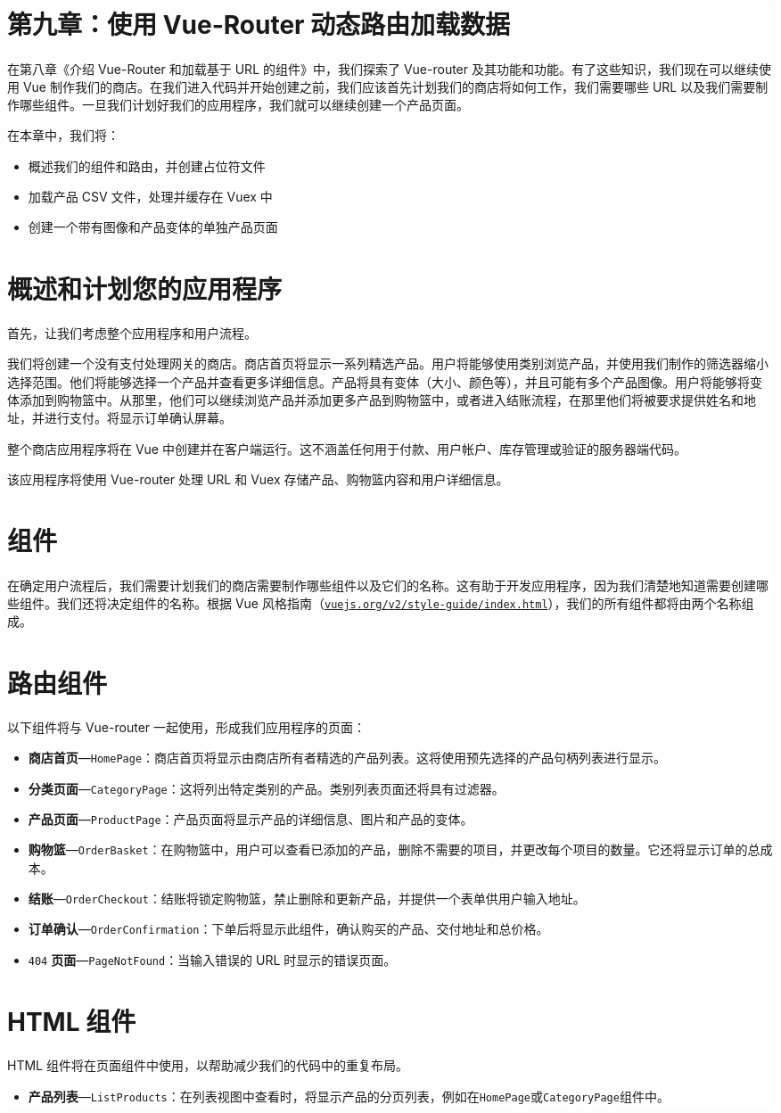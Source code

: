 # 第九章：使用 Vue-Router 动态路由加载数据

在第八章《介绍 Vue-Router 和加载基于 URL 的组件》中，我们探索了 Vue-router 及其功能和功能。有了这些知识，我们现在可以继续使用 Vue 制作我们的商店。在我们进入代码并开始创建之前，我们应该首先计划我们的商店将如何工作，我们需要哪些 URL 以及我们需要制作哪些组件。一旦我们计划好我们的应用程序，我们就可以继续创建一个产品页面。

在本章中，我们将：

+   概述我们的组件和路由，并创建占位符文件

+   加载产品 CSV 文件，处理并缓存在 Vuex 中

+   创建一个带有图像和产品变体的单独产品页面

# 概述和计划您的应用程序

首先，让我们考虑整个应用程序和用户流程。

我们将创建一个没有支付处理网关的商店。商店首页将显示一系列精选产品。用户将能够使用类别浏览产品，并使用我们制作的筛选器缩小选择范围。他们将能够选择一个产品并查看更多详细信息。产品将具有变体（大小、颜色等），并且可能有多个产品图像。用户将能够将变体添加到购物篮中。从那里，他们可以继续浏览产品并添加更多产品到购物篮中，或者进入结账流程，在那里他们将被要求提供姓名和地址，并进行支付。将显示订单确认屏幕。

整个商店应用程序将在 Vue 中创建并在客户端运行。这不涵盖任何用于付款、用户帐户、库存管理或验证的服务器端代码。

该应用程序将使用 Vue-router 处理 URL 和 Vuex 存储产品、购物篮内容和用户详细信息。

# 组件

在确定用户流程后，我们需要计划我们的商店需要制作哪些组件以及它们的名称。这有助于开发应用程序，因为我们清楚地知道需要创建哪些组件。我们还将决定组件的名称。根据 Vue 风格指南（[`vuejs.org/v2/style-guide/index.html`](https://vuejs.org/v2/style-guide/index.html)），我们的所有组件都将由两个名称组成。

# 路由组件

以下组件将与 Vue-router 一起使用，形成我们应用程序的页面：

+   **商店首页**—`HomePage`：商店首页将显示由商店所有者精选的产品列表。这将使用预先选择的产品句柄列表进行显示。

+   **分类页面**—`CategoryPage`：这将列出特定类别的产品。类别列表页面还将具有过滤器。

+   **产品页面**—`ProductPage`：产品页面将显示产品的详细信息、图片和产品的变体。

+   **购物篮**—`OrderBasket`：在购物篮中，用户可以查看已添加的产品，删除不需要的项目，并更改每个项目的数量。它还将显示订单的总成本。

+   **结账**—`OrderCheckout`：结账将锁定购物篮，禁止删除和更新产品，并提供一个表单供用户输入地址。

+   **订单确认**—`OrderConfirmation`：下单后将显示此组件，确认购买的产品、交付地址和总价格。

+   `404` **页面**—`PageNotFound`：当输入错误的 URL 时显示的错误页面。

# HTML 组件

HTML 组件将在页面组件中使用，以帮助减少我们的代码中的重复布局。

+   **产品列表**—`ListProducts`：在列表视图中查看时，将显示产品的分页列表，例如在`HomePage`或`CategoryPage`组件中。
